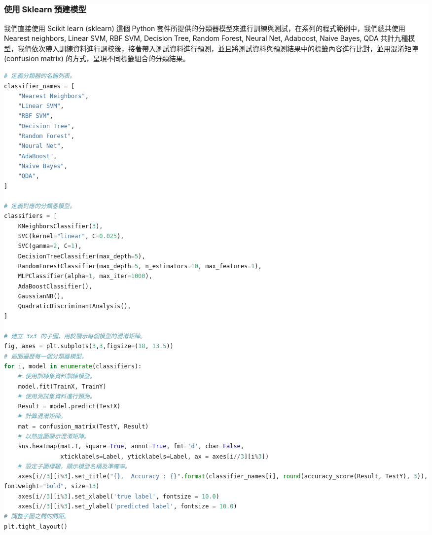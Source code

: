 ### 使用 Sklearn 預建模型

我們直接使用 Scikit learn (sklearn) 這個 Python 套件所提供的分類器模型來進行訓練與測試，在系列的程式範例中，我們總共使用 Nearest neighbors, Linear SVM, RBF SVM, Decision Tree, Random Forest, Neural Net, Adaboost, Naive Bayes, QDA 共計九種模型，我們依次帶入訓練資料進行調校後，接著帶入測試資料進行預測，並且將測試資料與預測結果中的標籤內容進行比對，並用混淆矩陣 (confusion matrix) 的方式，呈現不同標籤組合的分類結果。

```python
# 定義分類器的名稱列表。
classifier_names = [
    "Nearest Neighbors",
    "Linear SVM",
    "RBF SVM",
    "Decision Tree",
    "Random Forest",
    "Neural Net",
    "AdaBoost",
    "Naive Bayes",
    "QDA",
]

# 定義對應的分類器模型。
classifiers = [
    KNeighborsClassifier(3),
    SVC(kernel="linear", C=0.025),
    SVC(gamma=2, C=1),
    DecisionTreeClassifier(max_depth=5),
    RandomForestClassifier(max_depth=5, n_estimators=10, max_features=1),
    MLPClassifier(alpha=1, max_iter=1000),
    AdaBoostClassifier(),
    GaussianNB(),
    QuadraticDiscriminantAnalysis(),
]

# 建立 3x3 的子圖，用於顯示每個模型的混淆矩陣。
fig, axes = plt.subplots(3,3,figsize=(18, 13.5))
# 迴圈遍歷每一個分類器模型。
for i, model in enumerate(classifiers):
    # 使用訓練集資料訓練模型。
    model.fit(TrainX, TrainY)
    # 使用測試集資料進行預測。
    Result = model.predict(TestX)
    # 計算混淆矩陣。
    mat = confusion_matrix(TestY, Result)
    # 以熱度圖顯示混淆矩陣。
    sns.heatmap(mat.T, square=True, annot=True, fmt='d', cbar=False,
                xticklabels=Label, yticklabels=Label, ax = axes[i//3][i%3])
    # 設定子圖標題，顯示模型名稱及準確率。
    axes[i//3][i%3].set_title("{},  Accuracy : {}".format(classifier_names[i], round(accuracy_score(Result, TestY), 3)), fontweight="bold", size=13)
    axes[i//3][i%3].set_xlabel('true label', fontsize = 10.0)
    axes[i//3][i%3].set_ylabel('predicted label', fontsize = 10.0)
# 調整子圖之間的間距。
plt.tight_layout()
```
